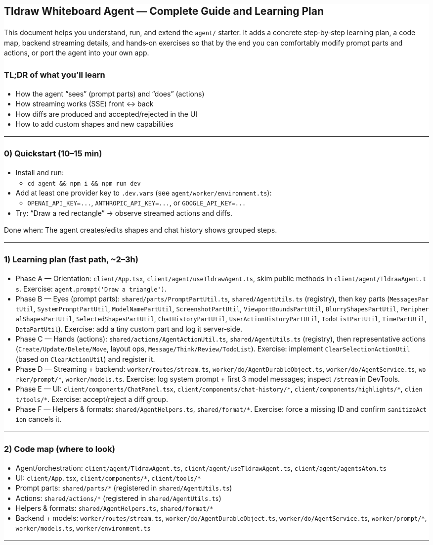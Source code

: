 ## Tldraw Whiteboard Agent — Complete Guide and Learning Plan

This document helps you understand, run, and extend the `agent/` starter. It adds a concrete step‑by‑step learning plan, a code map, backend streaming details, and hands‑on exercises so that by the end you can comfortably modify prompt parts and actions, or port the agent into your own app.

### TL;DR of what you’ll learn
- How the agent “sees” (prompt parts) and “does” (actions)
- How streaming works (SSE) front ↔ back
- How diffs are produced and accepted/rejected in the UI
- How to add custom shapes and new capabilities

---

### 0) Quickstart (10–15 min)
- Install and run:
  - `cd agent && npm i && npm run dev`
- Add at least one provider key to `.dev.vars` (see `agent/worker/environment.ts`):
  - `OPENAI_API_KEY=...`, `ANTHROPIC_API_KEY=...`, or `GOOGLE_API_KEY=...`
- Try: “Draw a red rectangle” → observe streamed actions and diffs.

Done when: The agent creates/edits shapes and chat history shows grouped steps.

---

### 1) Learning plan (fast path, ~2–3h)
- Phase A — Orientation: `client/App.tsx`, `client/agent/useTldrawAgent.ts`, skim public methods in `client/agent/TldrawAgent.ts`. Exercise: `agent.prompt('Draw a triangle')`.
- Phase B — Eyes (prompt parts): `shared/parts/PromptPartUtil.ts`, `shared/AgentUtils.ts` (registry), then key parts (`MessagesPartUtil`, `SystemPromptPartUtil`, `ModelNamePartUtil`, `ScreenshotPartUtil`, `ViewportBoundsPartUtil`, `BlurryShapesPartUtil`, `PeripheralShapesPartUtil`, `SelectedShapesPartUtil`, `ChatHistoryPartUtil`, `UserActionHistoryPartUtil`, `TodoListPartUtil`, `TimePartUtil`, `DataPartUtil`). Exercise: add a tiny custom part and log it server‑side.
- Phase C — Hands (actions): `shared/actions/AgentActionUtil.ts`, `shared/AgentUtils.ts` (registry), then representative actions (`Create/Update/Delete/Move`, layout ops, `Message/Think/Review/TodoList`). Exercise: implement `ClearSelectionActionUtil` (based on `ClearActionUtil`) and register it.
- Phase D — Streaming + backend: `worker/routes/stream.ts`, `worker/do/AgentDurableObject.ts`, `worker/do/AgentService.ts`, `worker/prompt/*`, `worker/models.ts`. Exercise: log system prompt + first 3 model messages; inspect `/stream` in DevTools.
- Phase E — UI: `client/components/ChatPanel.tsx`, `client/components/chat-history/*`, `client/components/highlights/*`, `client/tools/*`. Exercise: accept/reject a diff group.
- Phase F — Helpers & formats: `shared/AgentHelpers.ts`, `shared/format/*`. Exercise: force a missing ID and confirm `sanitizeAction` cancels it.

---

### 2) Code map (where to look)
- Agent/orchestration: `client/agent/TldrawAgent.ts`, `client/agent/useTldrawAgent.ts`, `client/agent/agentsAtom.ts`
- UI: `client/App.tsx`, `client/components/*`, `client/tools/*`
- Prompt parts: `shared/parts/*` (registered in `shared/AgentUtils.ts`)
- Actions: `shared/actions/*` (registered in `shared/AgentUtils.ts`)
- Helpers & formats: `shared/AgentHelpers.ts`, `shared/format/*`
- Backend + models: `worker/routes/stream.ts`, `worker/do/AgentDurableObject.ts`, `worker/do/AgentService.ts`, `worker/prompt/*`, `worker/models.ts`, `worker/environment.ts`

---